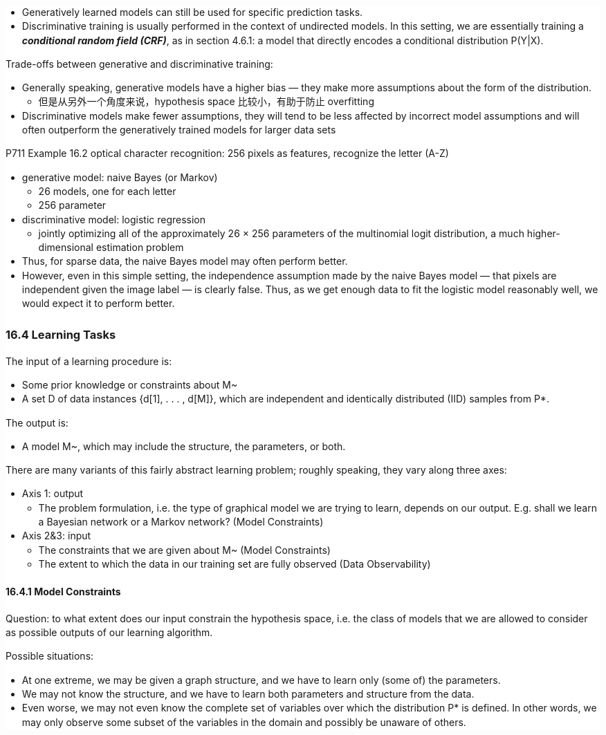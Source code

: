 - Generatively learned models can still be used for specific prediction tasks.
- Discriminative training is usually performed in the context of undirected models. In this setting, we are essentially training a _**conditional random field (CRF)**_, as in section 4.6.1: a model that directly encodes a conditional distribution P(Y|X).

Trade-offs between generative and discriminative training:

- Generally speaking, generative models have a higher bias — they make more assumptions about the form of the distribution.
	- 但是从另外一个角度来说，hypothesis space 比较小，有助于防止 overfitting
- Discriminative models make fewer assumptions, they will tend to be less affected by incorrect model assumptions and will often outperform the generatively trained models for larger data sets

P711 Example 16.2 optical character recognition: 256 pixels as features, recognize the letter (A-Z)

- generative model: naive Bayes (or Markov)
	- 26 models, one for each letter
	- 256 parameter
- discriminative model: logistic regression
	- jointly optimizing all of the approximately 26 × 256 parameters of the multinomial logit distribution, a much higher-dimensional estimation problem
- Thus, for sparse data, the naive Bayes model may often perform better.
- However, even in this simple setting, the independence assumption made by the naive Bayes model — that pixels are independent given the image label — is clearly false. Thus, as we get enough data to fit the logistic model reasonably well, we would expect it to perform better.

### 16.4 Learning Tasks

The input of a learning procedure is:

- Some prior knowledge or constraints about M~
- A set D of data instances {d[1], . . . , d[M]}, which are independent and identically distributed (IID) samples from P*.

The output is: 

- A model M~, which may include the structure, the parameters, or both.

There are many variants of this fairly abstract learning problem; roughly speaking, they vary
along three axes:

- Axis 1: output
	- The problem formulation, i.e. the type of graphical model we are trying to learn, depends on our output. E.g. shall we learn a Bayesian network or a Markov network? (Model Constraints)
- Axis 2&3: input
	- The constraints that we are given about M~ (Model Constraints)
	- The extent to which the data in our training set are fully observed (Data Observability)
	
#### 16.4.1 Model Constraints

Question: to what extent does our input constrain the hypothesis space, i.e. the class of models that we are allowed to consider as possible outputs of our learning algorithm.

Possible situations:

- At one extreme, we may be given a graph structure, and we have to learn only (some of) the parameters.
- We may not know the structure, and we have to learn both parameters and structure from the data.
- Even worse, we may not even know the complete set of variables over which the distribution P* is defined. In other words, we may only observe some subset of the variables in the domain and possibly be unaware of others.
